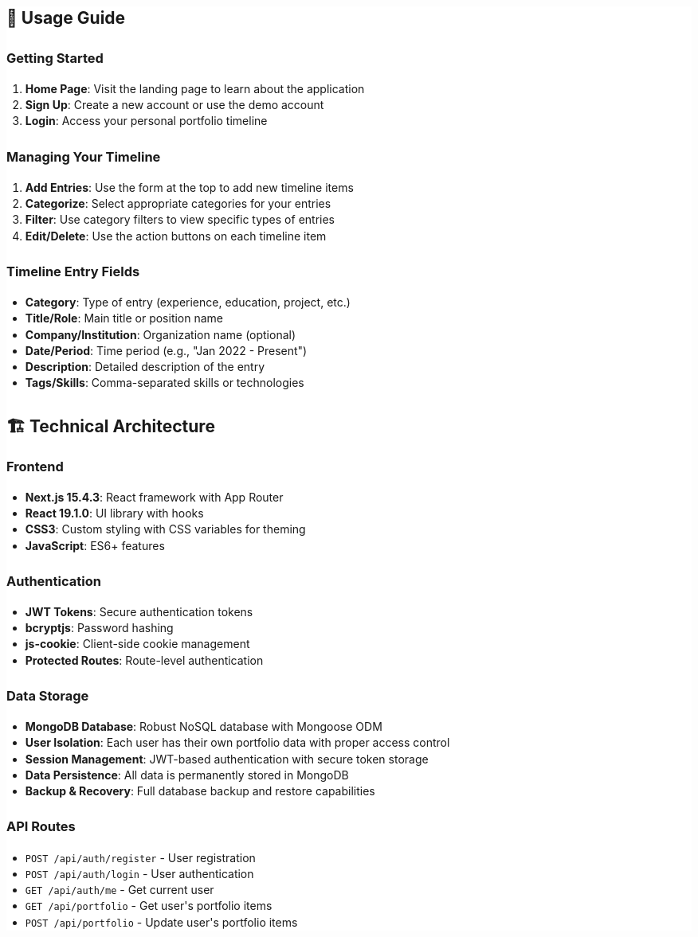 ## 📱 Usage Guide

### Getting Started

1. **Home Page**: Visit the landing page to learn about the application
2. **Sign Up**: Create a new account or use the demo account
3. **Login**: Access your personal portfolio timeline

### Managing Your Timeline

1. **Add Entries**: Use the form at the top to add new timeline items
2. **Categorize**: Select appropriate categories for your entries
3. **Filter**: Use category filters to view specific types of entries
4. **Edit/Delete**: Use the action buttons on each timeline item

### Timeline Entry Fields

- **Category**: Type of entry (experience, education, project, etc.)
- **Title/Role**: Main title or position name
- **Company/Institution**: Organization name (optional)
- **Date/Period**: Time period (e.g., "Jan 2022 - Present")
- **Description**: Detailed description of the entry
- **Tags/Skills**: Comma-separated skills or technologies

## 🏗️ Technical Architecture

### Frontend

- **Next.js 15.4.3**: React framework with App Router
- **React 19.1.0**: UI library with hooks
- **CSS3**: Custom styling with CSS variables for theming
- **JavaScript**: ES6+ features

### Authentication

- **JWT Tokens**: Secure authentication tokens
- **bcryptjs**: Password hashing
- **js-cookie**: Client-side cookie management
- **Protected Routes**: Route-level authentication

### Data Storage

- **MongoDB Database**: Robust NoSQL database with Mongoose ODM
- **User Isolation**: Each user has their own portfolio data with proper access control
- **Session Management**: JWT-based authentication with secure token storage
- **Data Persistence**: All data is permanently stored in MongoDB
- **Backup & Recovery**: Full database backup and restore capabilities

### API Routes

- `POST /api/auth/register` - User registration
- `POST /api/auth/login` - User authentication
- `GET /api/auth/me` - Get current user
- `GET /api/portfolio` - Get user's portfolio items
- `POST /api/portfolio` - Update user's portfolio items
